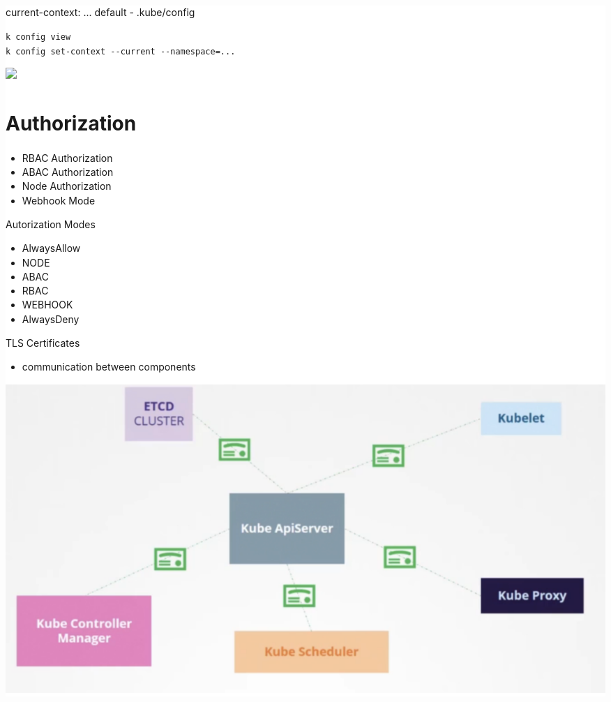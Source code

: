 
current-context: ...
default - .kube/config

```
k config view
k config set-context --current --namespace=...
```

![](../assets/auth/kubeconfig2.png)


# Authorization

- RBAC Authorization
- ABAC Authorization
- Node Authorization
- Webhook Mode

Autorization Modes

- AlwaysAllow 
- NODE 
- ABAC 
- RBAC 
- WEBHOOK 
- AlwaysDeny
 

TLS Certificates
- communication between components

![](../assets/auth/tls.png)
